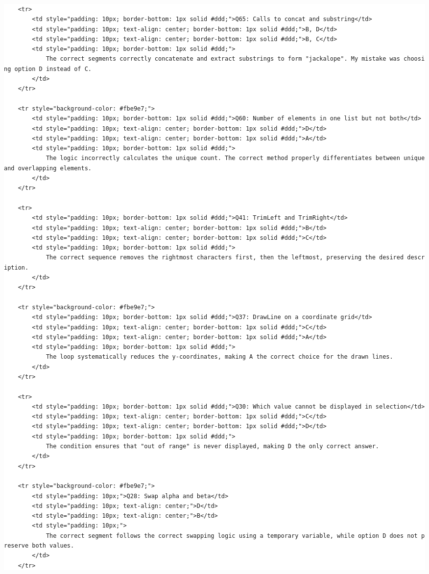         <tr>
            <td style="padding: 10px; border-bottom: 1px solid #ddd;">Q65: Calls to concat and substring</td>
            <td style="padding: 10px; text-align: center; border-bottom: 1px solid #ddd;">B, D</td>
            <td style="padding: 10px; text-align: center; border-bottom: 1px solid #ddd;">B, C</td>
            <td style="padding: 10px; border-bottom: 1px solid #ddd;">
                The correct segments correctly concatenate and extract substrings to form "jackalope". My mistake was choosing option D instead of C.
            </td>
        </tr>

        <tr style="background-color: #fbe9e7;">
            <td style="padding: 10px; border-bottom: 1px solid #ddd;">Q60: Number of elements in one list but not both</td>
            <td style="padding: 10px; text-align: center; border-bottom: 1px solid #ddd;">D</td>
            <td style="padding: 10px; text-align: center; border-bottom: 1px solid #ddd;">A</td>
            <td style="padding: 10px; border-bottom: 1px solid #ddd;">
                The logic incorrectly calculates the unique count. The correct method properly differentiates between unique and overlapping elements.
            </td>
        </tr>

        <tr>
            <td style="padding: 10px; border-bottom: 1px solid #ddd;">Q41: TrimLeft and TrimRight</td>
            <td style="padding: 10px; text-align: center; border-bottom: 1px solid #ddd;">B</td>
            <td style="padding: 10px; text-align: center; border-bottom: 1px solid #ddd;">C</td>
            <td style="padding: 10px; border-bottom: 1px solid #ddd;">
                The correct sequence removes the rightmost characters first, then the leftmost, preserving the desired description.
            </td>
        </tr>

        <tr style="background-color: #fbe9e7;">
            <td style="padding: 10px; border-bottom: 1px solid #ddd;">Q37: DrawLine on a coordinate grid</td>
            <td style="padding: 10px; text-align: center; border-bottom: 1px solid #ddd;">C</td>
            <td style="padding: 10px; text-align: center; border-bottom: 1px solid #ddd;">A</td>
            <td style="padding: 10px; border-bottom: 1px solid #ddd;">
                The loop systematically reduces the y-coordinates, making A the correct choice for the drawn lines.
            </td>
        </tr>

        <tr>
            <td style="padding: 10px; border-bottom: 1px solid #ddd;">Q30: Which value cannot be displayed in selection</td>
            <td style="padding: 10px; text-align: center; border-bottom: 1px solid #ddd;">C</td>
            <td style="padding: 10px; text-align: center; border-bottom: 1px solid #ddd;">D</td>
            <td style="padding: 10px; border-bottom: 1px solid #ddd;">
                The condition ensures that "out of range" is never displayed, making D the only correct answer.
            </td>
        </tr>

        <tr style="background-color: #fbe9e7;">
            <td style="padding: 10px;">Q28: Swap alpha and beta</td>
            <td style="padding: 10px; text-align: center;">D</td>
            <td style="padding: 10px; text-align: center;">B</td>
            <td style="padding: 10px;">
                The correct segment follows the correct swapping logic using a temporary variable, while option D does not preserve both values.
            </td>
        </tr>
